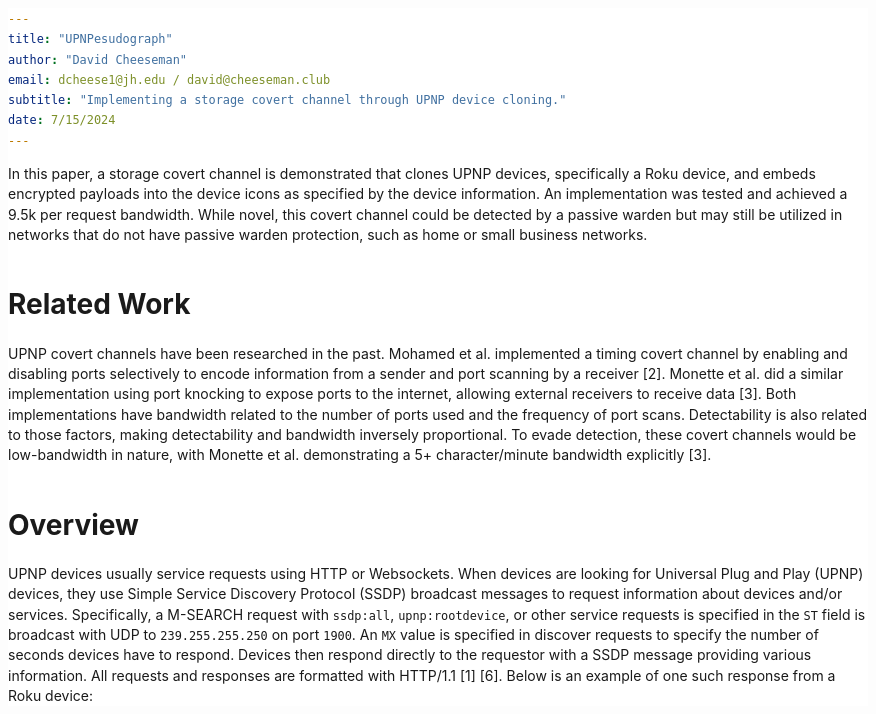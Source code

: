 ```yaml
---
title: "UPNPesudograph"
author: "David Cheeseman"
email: dcheese1@jh.edu / david@cheeseman.club
subtitle: "Implementing a storage covert channel through UPNP device cloning."
date: 7/15/2024
---
```


In this paper, a storage covert channel is demonstrated that clones UPNP devices, specifically a Roku device, and embeds encrypted payloads into the device icons as specified by the device information. An implementation was tested and achieved a 9.5k per request bandwidth. While novel, this covert channel could be detected by a passive warden but may still be utilized in networks that do not have passive warden protection, such as home or small business networks.

# Related Work

UPNP covert channels have been researched in the past. Mohamed et al. implemented a timing covert channel by enabling and disabling ports selectively to encode information from a sender and port scanning by a receiver [2]. Monette et al. did a similar implementation using port knocking to expose ports to the internet, allowing external receivers to receive data [3]. Both implementations have bandwidth related to the number of ports used and the frequency of port scans. Detectability is also related to those factors, making detectability and bandwidth inversely proportional. To evade detection, these covert channels would be low-bandwidth in nature, with Monette et al. demonstrating a 5+ character/minute bandwidth explicitly [3].

# Overview

UPNP devices usually service requests using HTTP or Websockets. When devices are looking for Universal Plug and Play (UPNP) devices, they use Simple Service Discovery Protocol (SSDP) broadcast messages to request information about devices and/or services. Specifically, a M-SEARCH request with `ssdp:all`, `upnp:rootdevice`, or other service requests is specified in the `ST` field is broadcast with UDP to `239.255.255.250` on port `1900`. An `MX` value is specified in discover requests to specify the number of seconds devices have to respond. Devices then respond directly to the requestor with a SSDP message providing various information. All requests and responses are formatted with HTTP/1.1 [1] [6]. Below is an example of one such response from a Roku device:
